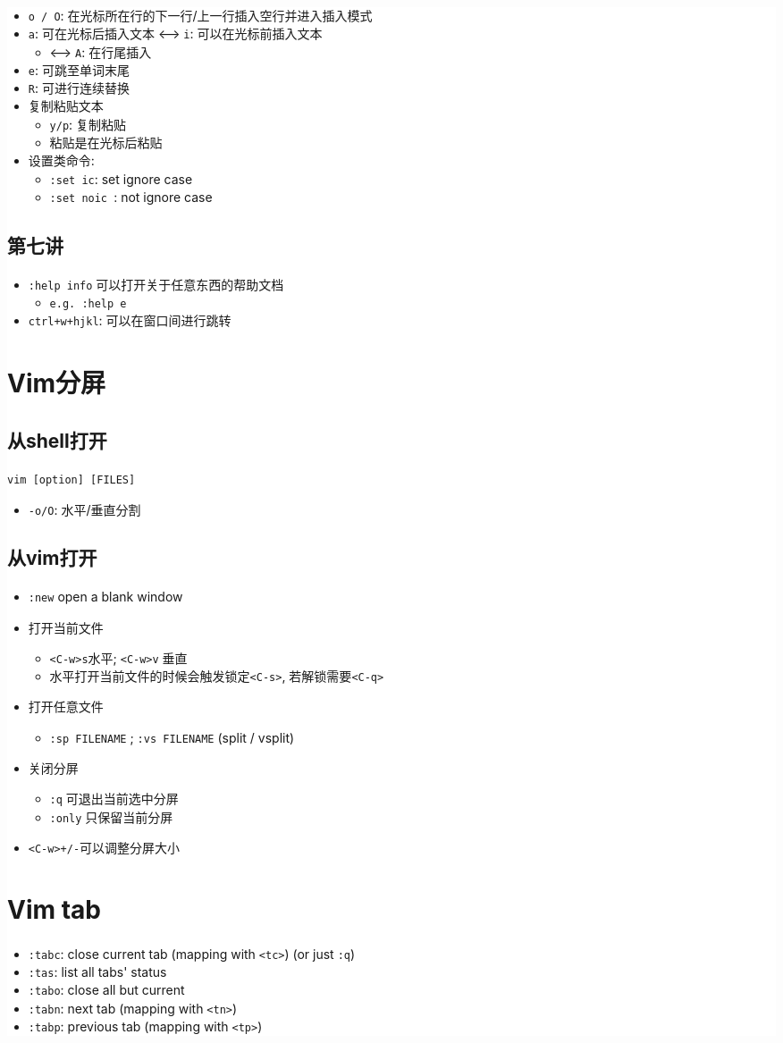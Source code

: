 - `o / O`: 在光标所在行的下一行/上一行插入空行并进入插入模式
- `a`: 可在光标后插入文本  <--> `i`: 可以在光标前插入文本
    - <--> `A`: 在行尾插入
- `e`: 可跳至单词末尾
- `R`: 可进行连续替换
- 复制粘贴文本
    - `y/p`: 复制粘贴
    - 粘贴是在光标后粘贴
- 设置类命令:
    - `:set ic`: set ignore case
    - `:set noic `: not ignore case

## 第七讲

- `:help info` 可以打开关于任意东西的帮助文档
    - `e.g. :help e`
- `ctrl+w+hjkl`: 可以在窗口间进行跳转

# Vim分屏

## 从shell打开

```
vim [option] [FILES]
```

- `-o/O`: 水平/垂直分割

## 从vim打开

- `:new` open a blank window
- 打开当前文件
    - `<C-w>s`水平; `<C-w>v` 垂直
    - 水平打开当前文件的时候会触发锁定`<C-s>`, 若解锁需要`<C-q>`
- 打开任意文件
    - `:sp FILENAME` ; `:vs FILENAME`  (split / vsplit)

- 关闭分屏
    - `:q` 可退出当前选中分屏
    - `:only` 只保留当前分屏
- `<C-w>+/-`可以调整分屏大小

# Vim tab

- `:tabc`: close current tab (mapping with `<tc>`) (or just `:q`)
- `:tas`: list all tabs' status
- `:tabo`: close all but current
- `:tabn`: next tab  (mapping with `<tn>`)
- `:tabp`: previous tab (mapping with `<tp>`)

